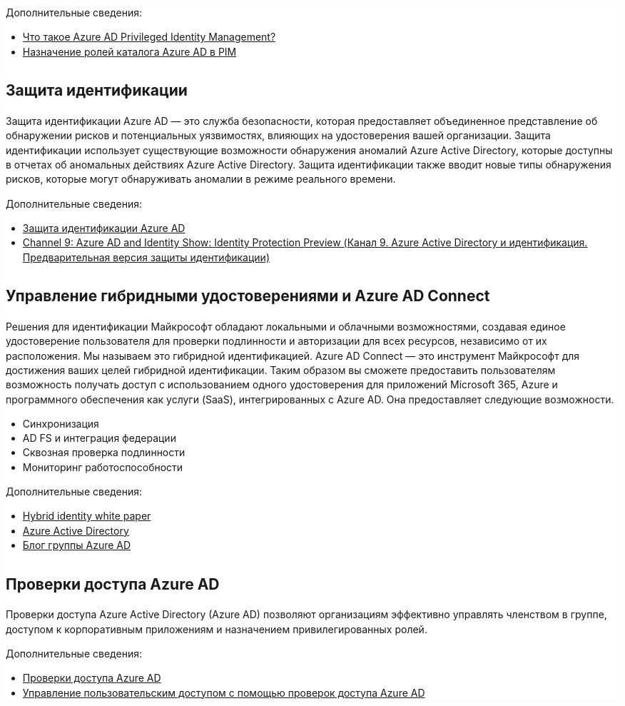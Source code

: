 Дополнительные сведения:

* [Что такое Azure AD Privileged Identity Management?](../../active-directory/privileged-identity-management/pim-configure.md)
* [Назначение ролей каталога Azure AD в PIM ](../../active-directory/privileged-identity-management/pim-how-to-add-role-to-user.md)

## <a name="identity-protection"></a>Защита идентификации

Защита идентификации Azure AD — это служба безопасности, которая предоставляет объединенное представление об обнаружении рисков и потенциальных уязвимостях, влияющих на удостоверения вашей организации. Защита идентификации использует существующие возможности обнаружения аномалий Azure Active Directory, которые доступны в отчетах об аномальных действиях Azure Active Directory. Защита идентификации также вводит новые типы обнаружения рисков, которые могут обнаруживать аномалии в режиме реального времени.

Дополнительные сведения:

* [Защита идентификации Azure AD](../../active-directory/identity-protection/overview-identity-protection.md)
* [Channel 9: Azure AD and Identity Show: Identity Protection Preview (Канал 9. Azure Active Directory и идентификация. Предварительная версия защиты идентификации)](https://channel9.msdn.com/Series/Azure-AD-Identity/Azure-AD-and-Identity-Show-Identity-Protection-Preview)

## <a name="hybrid-identity-managementazure-ad-connect"></a>Управление гибридными удостоверениями и Azure AD Connect

Решения для идентификации Майкрософт обладают локальными и облачными возможностями, создавая единое удостоверение пользователя для проверки подлинности и авторизации для всех ресурсов, независимо от их расположения. Мы называем это гибридной идентификацией. Azure AD Connect — это инструмент Майкрософт для достижения ваших целей гибридной идентификации. Таким образом вы сможете предоставить пользователям возможность получать доступ с использованием одного удостоверения для приложений Microsoft 365, Azure и программного обеспечения как услуги (SaaS), интегрированных с Azure AD. Она предоставляет следующие возможности.

* Синхронизация
* AD FS и интеграция федерации
* Сквозная проверка подлинности
* Мониторинг работоспособности

Дополнительные сведения:

* [Hybrid identity white paper](https://download.microsoft.com/download/D/B/A/DBA9E313-B833-48EE-998A-240AA799A8AB/Hybrid_Identity_White_Paper.pdf)
* [Azure Active Directory](https://azure.microsoft.com/documentation/services/active-directory/)
* [Блог группы Azure AD](https://blogs.technet.microsoft.com/ad/)

## <a name="azure-ad-access-reviews"></a>Проверки доступа Azure AD

Проверки доступа Azure Active Directory (Azure AD) позволяют организациям эффективно управлять членством в группе, доступом к корпоративным приложениям и назначением привилегированных ролей.

Дополнительные сведения:

* [Проверки доступа Azure AD](../../active-directory/governance/access-reviews-overview.md)
* [Управление пользовательским доступом с помощью проверок доступа Azure AD](../../active-directory/governance/access-reviews-overview.md)